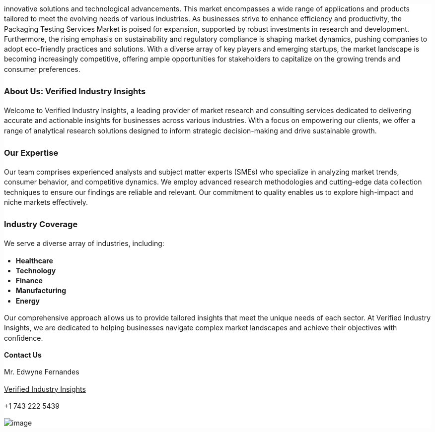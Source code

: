 innovative solutions and technological advancements. This market encompasses a wide range of applications and products tailored to meet the evolving needs of various industries. As businesses strive to enhance efficiency and productivity, the Packaging Testing Services Market is poised for expansion, supported by robust investments in research and development. Furthermore, the rising emphasis on sustainability and regulatory compliance is shaping market dynamics, pushing companies to adopt eco-friendly practices and solutions. With a diverse array of key players and emerging startups, the market landscape is becoming increasingly competitive, offering ample opportunities for stakeholders to capitalize on the growing trends and consumer preferences.</p><h3>About Us: Verified Industry Insights</h3><p>Welcome to Verified Industry Insights, a leading provider of market research and consulting services dedicated to delivering accurate and actionable insights for businesses across various industries. With a focus on empowering our clients, we offer a range of analytical research solutions designed to inform strategic decision-making and drive sustainable growth.</p><h3>Our Expertise</h3><p>Our team comprises experienced analysts and subject matter experts (SMEs) who specialize in analyzing market trends, consumer behavior, and competitive dynamics. We employ advanced research methodologies and cutting-edge data collection techniques to ensure our findings are reliable and relevant. Our commitment to quality enables us to explore high-impact and niche markets effectively.</p><h3>Industry Coverage</h3><p>We serve a diverse array of industries, including:</p><ul><li><strong>Healthcare</strong></li><li><strong>Technology</strong></li><li><strong>Finance</strong></li><li><strong>Manufacturing</strong></li><li><strong>Energy</strong></li></ul><p>Our comprehensive approach allows us to provide tailored insights that meet the unique needs of each sector. At Verified Industry Insights, we are dedicated to helping businesses navigate complex market landscapes and achieve their objectives with confidence.</p><p><strong>Contact Us</strong></p><p>Mr. Edwyne Fernandes</p><p><a href="https://www.verifiedindustryinsights.com/">Verified Industry Insights</a></p><p>+1 743 222 5439</p>
![image](https://github.com/user-attachments/assets/9d79f8fb-22ec-44be-a3dc-a6537731163b)
